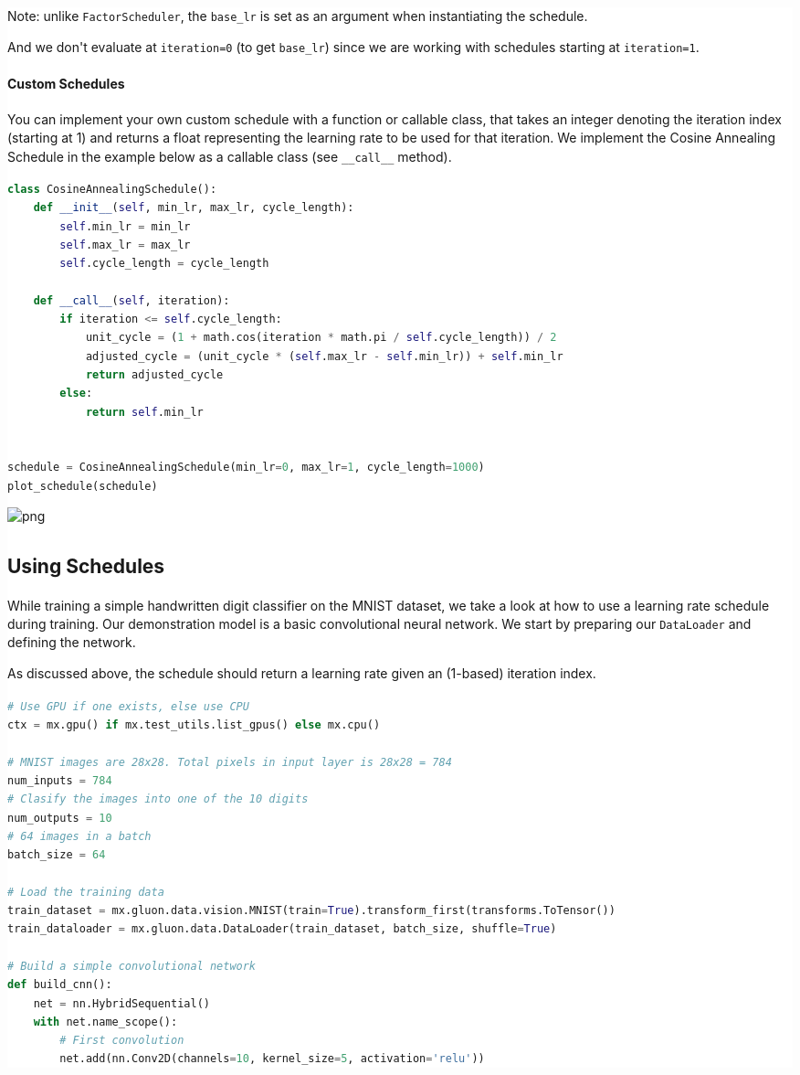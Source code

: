 Note: unlike `FactorScheduler`, the `base_lr` is set as an argument when instantiating the schedule.

And we don't evaluate at `iteration=0` (to get `base_lr`) since we are working with schedules starting at `iteration=1`.

#### Custom Schedules

You can implement your own custom schedule with a function or callable class, that takes an integer denoting the iteration index (starting at 1) and returns a float representing the learning rate to be used for that iteration. We implement the Cosine Annealing Schedule in the example below as a callable class (see `__call__` method).


```python
class CosineAnnealingSchedule():
    def __init__(self, min_lr, max_lr, cycle_length):
        self.min_lr = min_lr
        self.max_lr = max_lr
        self.cycle_length = cycle_length

    def __call__(self, iteration):
        if iteration <= self.cycle_length:
            unit_cycle = (1 + math.cos(iteration * math.pi / self.cycle_length)) / 2
            adjusted_cycle = (unit_cycle * (self.max_lr - self.min_lr)) + self.min_lr
            return adjusted_cycle
        else:
            return self.min_lr


schedule = CosineAnnealingSchedule(min_lr=0, max_lr=1, cycle_length=1000)
plot_schedule(schedule)
```


![png](https://raw.githubusercontent.com/dmlc/web-data/master/mxnet/doc/tutorials/lr_schedules/cosine.png) 


## Using Schedules

While training a simple handwritten digit classifier on the MNIST dataset, we take a look at how to use a learning rate schedule during training. Our demonstration model is a basic convolutional neural network. We start by preparing our `DataLoader` and defining the network.

As discussed above, the schedule should return a learning rate given an (1-based) iteration index.


```python
# Use GPU if one exists, else use CPU
ctx = mx.gpu() if mx.test_utils.list_gpus() else mx.cpu()

# MNIST images are 28x28. Total pixels in input layer is 28x28 = 784
num_inputs = 784
# Clasify the images into one of the 10 digits
num_outputs = 10
# 64 images in a batch
batch_size = 64

# Load the training data
train_dataset = mx.gluon.data.vision.MNIST(train=True).transform_first(transforms.ToTensor())
train_dataloader = mx.gluon.data.DataLoader(train_dataset, batch_size, shuffle=True)

# Build a simple convolutional network
def build_cnn():
    net = nn.HybridSequential()
    with net.name_scope():
        # First convolution
        net.add(nn.Conv2D(channels=10, kernel_size=5, activation='relu'))
```